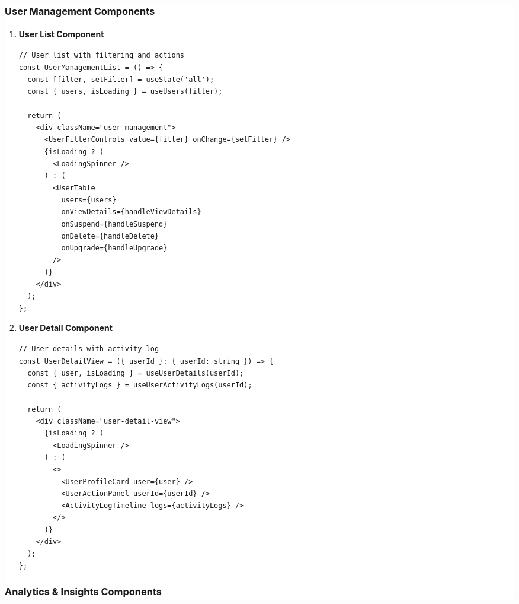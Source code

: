 ### User Management Components

1. **User List Component**
   ```tsx
   // User list with filtering and actions
   const UserManagementList = () => {
     const [filter, setFilter] = useState('all');
     const { users, isLoading } = useUsers(filter);
     
     return (
       <div className="user-management">
         <UserFilterControls value={filter} onChange={setFilter} />
         {isLoading ? (
           <LoadingSpinner />
         ) : (
           <UserTable 
             users={users} 
             onViewDetails={handleViewDetails}
             onSuspend={handleSuspend}
             onDelete={handleDelete}
             onUpgrade={handleUpgrade}
           />
         )}
       </div>
     );
   };
   ```

2. **User Detail Component**
   ```tsx
   // User details with activity log
   const UserDetailView = ({ userId }: { userId: string }) => {
     const { user, isLoading } = useUserDetails(userId);
     const { activityLogs } = useUserActivityLogs(userId);
     
     return (
       <div className="user-detail-view">
         {isLoading ? (
           <LoadingSpinner />
         ) : (
           <>
             <UserProfileCard user={user} />
             <UserActionPanel userId={userId} />
             <ActivityLogTimeline logs={activityLogs} />
           </>
         )}
       </div>
     );
   };
   ```

### Analytics & Insights Components
